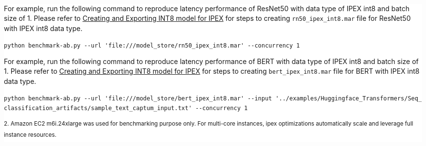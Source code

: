 For example, run the following command to reproduce latency performance of ResNet50 with data type of IPEX int8 and batch size of 1. Please refer to [Creating and Exporting INT8 model for IPEX](#creating-and-exporting-int8-model-for-ipex) for steps to creating ```rn50_ipex_int8.mar``` file for ResNet50 with IPEX int8 data type. 
```
python benchmark-ab.py --url 'file:///model_store/rn50_ipex_int8.mar' --concurrency 1
```

For example, run the following command to reproduce latency performance of BERT with data type of IPEX int8 and batch size of 1. Please refer to [Creating and Exporting INT8 model for IPEX](#creating-and-exporting-int8-model-for-ipex) for steps to creating ```bert_ipex_int8.mar``` file for BERT with IPEX int8 data type.
```
python benchmark-ab.py --url 'file:///model_store/bert_ipex_int8.mar' --input '../examples/Huggingface_Transformers/Seq_classification_artifacts/sample_text_captum_input.txt' --concurrency 1
```

<sup>2. Amazon EC2 m6i.24xlarge was used for benchmarking purpose only. For multi-core instances, ipex optimizations automatically scale and leverage full instance resources.</sup>
